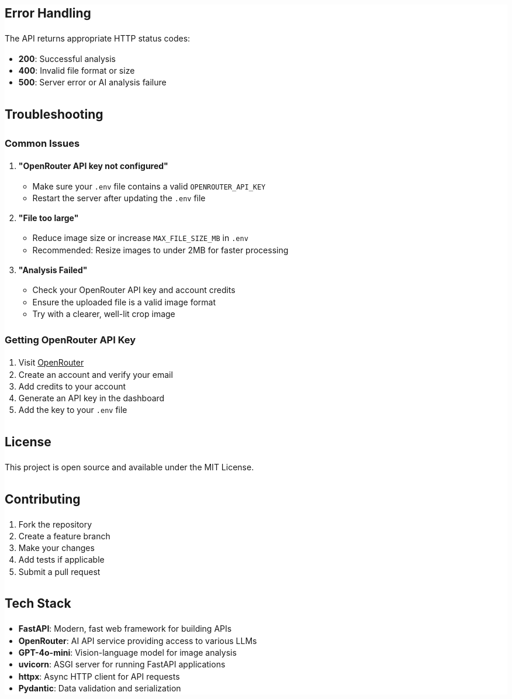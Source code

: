 ## Error Handling

The API returns appropriate HTTP status codes:

- **200**: Successful analysis
- **400**: Invalid file format or size
- **500**: Server error or AI analysis failure

## Troubleshooting

### Common Issues

1. **"OpenRouter API key not configured"**
   - Make sure your `.env` file contains a valid `OPENROUTER_API_KEY`
   - Restart the server after updating the `.env` file

2. **"File too large"** 
   - Reduce image size or increase `MAX_FILE_SIZE_MB` in `.env`
   - Recommended: Resize images to under 2MB for faster processing

3. **"Analysis Failed"**
   - Check your OpenRouter API key and account credits
   - Ensure the uploaded file is a valid image format
   - Try with a clearer, well-lit crop image

### Getting OpenRouter API Key

1. Visit [OpenRouter](https://openrouter.ai/)
2. Create an account and verify your email
3. Add credits to your account
4. Generate an API key in the dashboard
5. Add the key to your `.env` file

## License

This project is open source and available under the MIT License.

## Contributing

1. Fork the repository
2. Create a feature branch
3. Make your changes
4. Add tests if applicable
5. Submit a pull request

## Tech Stack

- **FastAPI**: Modern, fast web framework for building APIs
- **OpenRouter**: AI API service providing access to various LLMs
- **GPT-4o-mini**: Vision-language model for image analysis
- **uvicorn**: ASGI server for running FastAPI applications
- **httpx**: Async HTTP client for API requests
- **Pydantic**: Data validation and serialization 